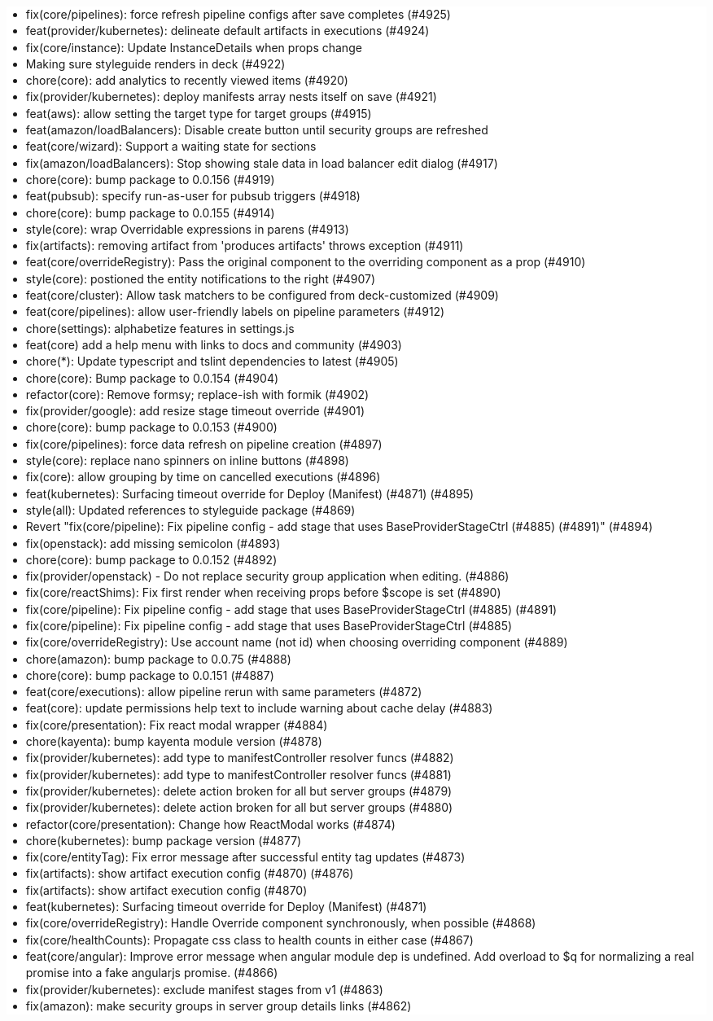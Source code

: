  - fix(core/pipelines): force refresh pipeline configs after save completes (#4925)
 - feat(provider/kubernetes): delineate default artifacts in executions (#4924)
 - fix(core/instance): Update InstanceDetails when props change
 - Making sure styleguide renders in deck (#4922)
 - chore(core): add analytics to recently viewed items (#4920)
 - fix(provider/kubernetes): deploy manifests array nests itself on save (#4921)
 - feat(aws): allow setting the target type for target groups (#4915)
 - feat(amazon/loadBalancers): Disable create button until security groups are refreshed
 - feat(core/wizard): Support a waiting state for sections
 - fix(amazon/loadBalancers): Stop showing stale data in load balancer edit dialog (#4917)
 - chore(core): bump package to 0.0.156 (#4919)
 - feat(pubsub): specify run-as-user for pubsub triggers (#4918)
 - chore(core): bump package to 0.0.155 (#4914)
 - style(core): wrap Overridable expressions in parens (#4913)
 - fix(artifacts): removing artifact from 'produces artifacts' throws exception (#4911)
 - feat(core/overrideRegistry): Pass the original component to the overriding component as a prop (#4910)
 - style(core): postioned the entity notifications to the right (#4907)
 - feat(core/cluster): Allow task matchers to be configured from deck-customized (#4909)
 - feat(core/pipelines): allow user-friendly labels on pipeline parameters (#4912)
 - chore(settings): alphabetize features in settings.js
 - feat(core) add a help menu with links to docs and community (#4903)
 - chore(*): Update typescript and tslint dependencies to latest (#4905)
 - chore(core): Bump package to 0.0.154 (#4904)
 - refactor(core): Remove formsy; replace-ish with formik (#4902)
 - fix(provider/google): add resize stage timeout override (#4901)
 - chore(core): bump package to 0.0.153 (#4900)
 - fix(core/pipelines): force data refresh on pipeline creation (#4897)
 - style(core): replace nano spinners on inline buttons (#4898)
 - fix(core): allow grouping by time on cancelled executions (#4896)
 - feat(kubernetes): Surfacing timeout override for Deploy (Manifest) (#4871) (#4895)
 - style(all): Updated references to styleguide package (#4869)
 - Revert "fix(core/pipeline): Fix pipeline config - add stage that uses BaseProviderStageCtrl (#4885) (#4891)" (#4894)
 - fix(openstack): add missing semicolon (#4893)
 - chore(core): bump package to 0.0.152 (#4892)
 - fix(provider/openstack) - Do not replace security group application when editing. (#4886)
 - fix(core/reactShims): Fix first render when receiving props before $scope is set (#4890)
 - fix(core/pipeline): Fix pipeline config - add stage that uses BaseProviderStageCtrl (#4885) (#4891)
 - fix(core/pipeline): Fix pipeline config - add stage that uses BaseProviderStageCtrl (#4885)
 - fix(core/overrideRegistry): Use account name (not id) when choosing overriding component (#4889)
 - chore(amazon): bump package to 0.0.75 (#4888)
 - chore(core): bump package to 0.0.151 (#4887)
 - feat(core/executions): allow pipeline rerun with same parameters (#4872)
 - feat(core): update permissions help text to include warning about cache delay (#4883)
 - fix(core/presentation): Fix react modal wrapper (#4884)
 - chore(kayenta): bump kayenta module version (#4878)
 - fix(provider/kubernetes): add type to manifestController resolver funcs (#4882)
 - fix(provider/kubernetes): add type to manifestController resolver funcs (#4881)
 - fix(provider/kubernetes): delete action broken for all but server groups (#4879)
 - fix(provider/kubernetes): delete action broken for all but server groups (#4880)
 - refactor(core/presentation): Change how ReactModal works (#4874)
 - chore(kubernetes): bump package version (#4877)
 - fix(core/entityTag): Fix error message after successful entity tag updates (#4873)
 - fix(artifacts): show artifact execution config (#4870) (#4876)
 - fix(artifacts): show artifact execution config (#4870)
 - feat(kubernetes): Surfacing timeout override for Deploy (Manifest) (#4871)
 - fix(core/overrideRegistry): Handle Override component synchronously, when possible (#4868)
 - fix(core/healthCounts): Propagate css class to health counts in either case (#4867)
 - feat(core/angular): Improve error message when angular module dep is undefined. Add overload to $q for normalizing a real promise into a fake angularjs promise. (#4866)
 - fix(provider/kubernetes): exclude manifest stages from v1 (#4863)
 - fix(amazon): make security groups in server group details links (#4862)